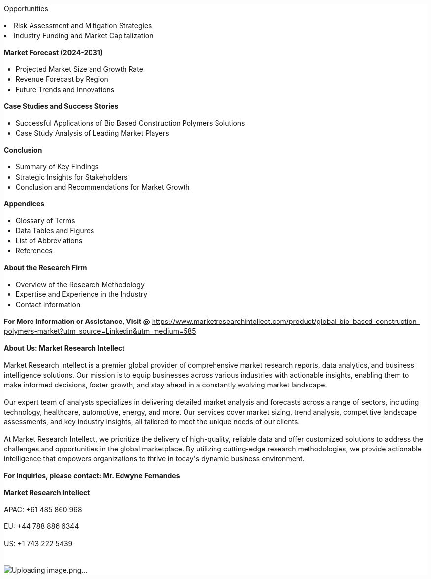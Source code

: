 Opportunities</li><li>Risk Assessment and Mitigation Strategies</li><li>Industry Funding and Market Capitalization</li></ul><p><strong>Market Forecast (2024-2031)</strong></p><ul><li>Projected Market Size and Growth Rate</li><li>Revenue Forecast by Region</li><li>Future Trends and Innovations</li></ul><p><strong>Case Studies and Success Stories</strong></p><ul><li>Successful Applications of Bio Based Construction Polymers Solutions</li><li>Case Study Analysis of Leading Market Players</li></ul><p><strong>Conclusion</strong></p><ul><li>Summary of Key Findings</li><li>Strategic Insights for Stakeholders</li><li>Conclusion and Recommendations for Market Growth</li></ul><p><strong>Appendices</strong></p><ul><li>Glossary of Terms</li><li>Data Tables and Figures</li><li>List of Abbreviations</li><li>References</li></ul><p><strong>About the Research Firm</strong></p><ul><li>Overview of the Research Methodology</li><li>Expertise and Experience in the Industry</li><li>Contact Information</li></ul></div><div class="article-main__content" data-test-id="publishing-text-block"><p><span class="font-[700]"><strong>For More Information or Assistance, Visit @</strong>&nbsp;<a href="https://www.marketresearchintellect.com/product/global-bio-based-construction-polymers-market?utm_source=Linkedin&utm_medium=585">https://www.marketresearchintellect.com/product/global-bio-based-construction-polymers-market?utm_source=Linkedin&utm_medium=585</a></span></p><p><strong>About Us: Market Research Intellect</strong></p><p>Market Research Intellect is a premier global provider of comprehensive market research reports, data analytics, and business intelligence solutions. Our mission is to equip businesses across various industries with actionable insights, enabling them to make informed decisions, foster growth, and stay ahead in a constantly evolving market landscape.</p><p>Our expert team of analysts specializes in delivering detailed market analysis and forecasts across a range of sectors, including technology, healthcare, automotive, energy, and more. Our services cover market sizing, trend analysis, competitive landscape assessments, and key industry insights, all tailored to meet the unique needs of our clients.</p><p>At Market Research Intellect, we prioritize the delivery of high-quality, reliable data and offer customized solutions to address the challenges and opportunities in the global marketplace. By utilizing cutting-edge research methodologies, we provide actionable intelligence that empowers organizations to thrive in today's dynamic business environment.</p><p><strong>For inquiries, please contact: Mr. Edwyne Fernandes</strong></p><p><strong>Market Research Intellect</strong></p><p>APAC: +61 485 860 968</p><p>EU: +44 788 886 6344</p><p>US: +1 743 222 5439</p></div><div class="article-main__content" data-test-id="publishing-text-block">&nbsp;</div>
![Uploading image.png…]()
